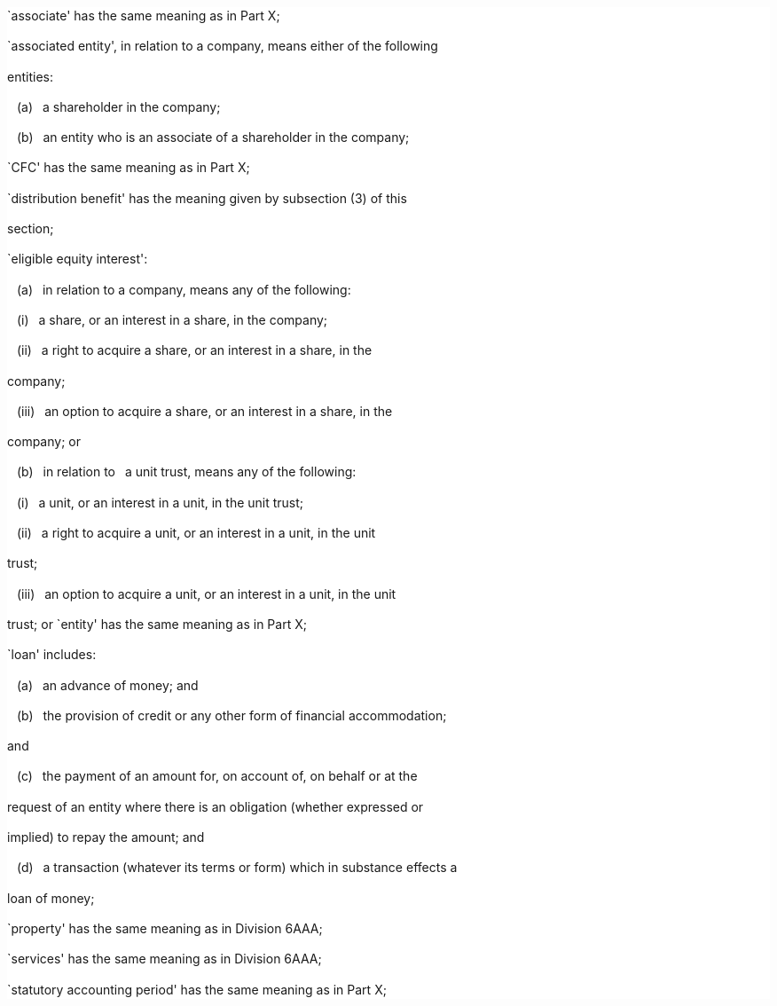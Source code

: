 `associate' has the same meaning as in Part X;

`associated entity', in relation to a company, means either of the following

entities:

  (a)  a shareholder in the company;

  (b)  an entity who is an associate of a shareholder in the company;

`CFC' has the same meaning as in Part X;

`distribution benefit' has the meaning given by subsection (3) of this

section;

`eligible equity interest':

  (a)  in relation to a company, means any of the following:

  (i)  a share, or an interest in a share, in the company;

  (ii)  a right to acquire a share, or an interest in a share, in the

company;

  (iii)  an option to acquire a share, or an interest in a share, in the

company; or

  (b)  in relation to  a unit trust, means any of the following:

  (i)  a unit, or an interest in a unit, in the unit trust;

  (ii)  a right to acquire a unit, or an interest in a unit, in the unit

trust;

  (iii)  an option to acquire a unit, or an interest in a unit, in the unit

trust; or `entity' has the same meaning as in Part X;

`loan' includes:

  (a)  an advance of money; and

  (b)  the provision of credit or any other form of financial accommodation;

and

  (c)  the payment of an amount for, on account of, on behalf or at the

request of an entity where there is an obligation (whether expressed or

implied) to repay the amount; and

  (d)  a transaction (whatever its terms or form) which in substance effects a

loan of money;

`property' has the same meaning as in Division 6AAA;

`services' has the same meaning as in Division 6AAA;

`statutory accounting period' has the same meaning as in Part X;
